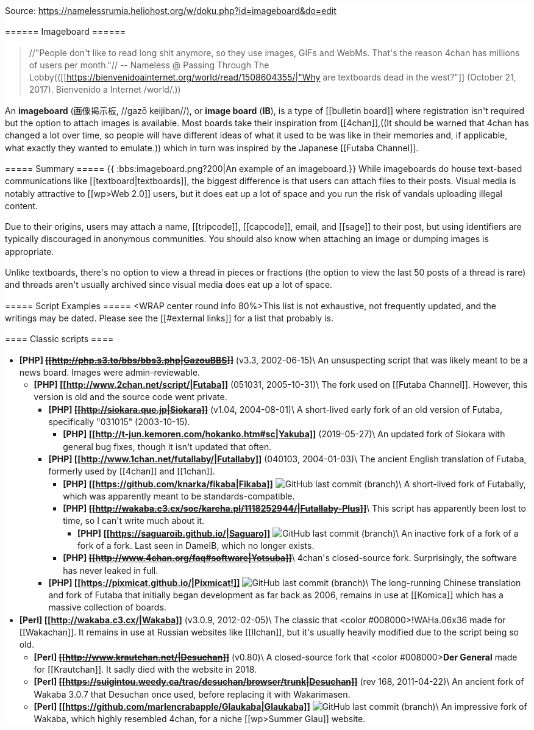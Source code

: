 Source: https://namelessrumia.heliohost.org/w/doku.php?id=imageboard&do=edit

====== Imageboard ======
> //"People don't like to read long shit anymore, so they use images, GIFs and WebMs. That's the reason 4chan has millions of users per month."//
> -- Nameless @ Passing Through The Lobby(([[https://bienvenidoainternet.org/world/read/1508604355/|"Why are textboards dead in the west?"]] (October 21, 2017). Bienvenido a Internet /world/.))

An **imageboard** (画像掲示板, //gazō keijiban//), or **image board** (**IB**), is a type of [[bulletin board]] where registration isn't required but the option to attach images is available. Most boards take their inspiration from [[4chan]],((It should be warned that 4chan has changed a lot over time, so people will have different ideas of what it used to be was like in their memories and, if applicable, what exactly they wanted to emulate.)) which in turn was inspired by the Japanese [[Futaba Channel]].

===== Summary =====
{{ :bbs:imageboard.png?200|An example of an imageboard.}}
While imageboards do house text-based communications like [[textboard|textboards]], the biggest difference is that users can attach files to their posts. Visual media is notably attractive to [[wp>Web 2.0]] users, but it does eat up a lot of space and you run the risk of vandals uploading illegal content.

Due to their origins, users may attach a name, [[tripcode]], [[capcode]], email, and [[sage]] to their post, but using identifiers are typically discouraged in anonymous communities. You should also know when attaching an image or dumping images is appropriate.

Unlike textboards, there's no option to view a thread in pieces or fractions (the option to view the last 50 posts of a thread is rare) and threads aren't usually archived since visual media does eat up a lot of space.

===== Script Examples =====
<WRAP center round info 80%>This list is not exhaustive, not frequently updated, and the writings may be dated. Please see the [[#external links]] for a list that probably is.</WRAP>

==== Classic scripts ====
  * **[PHP] <del>[[http://php.s3.to/bbs/bbs3.php|GazouBBS]]</del>** (v3.3, 2002-06-15)\\ An unsuspecting script that was likely meant to be a news board. Images were admin-reviewable.
    * **[PHP] [[http://www.2chan.net/script/|Futaba]]** (051031, 2005-10-31)\\ The fork used on [[Futaba Channel]]. However, this version is old and the source code went private.
      * **[PHP] <del>[[http://siokara.que.jp|Siokara]]</del>** (v1.04, 2004-08-01)\\ A short-lived early fork of an old version of Futaba, specifically "031015" (2003-10-15).
        * **[PHP] [[http://t-jun.kemoren.com/hokanko.htm#sc|Yakuba]]** (2019-05-27)\\ An updated fork of Siokara with general bug fixes, though it isn't updated that often.
      * **[PHP] [[http://www.1chan.net/futallaby/|Futallaby]]** (040103, 2004-01-03)\\ The ancient English translation of Futaba, formerly used by [[4chan]] and [[1chan]].
        * **[PHP] [[https://github.com/knarka/fikaba|Fikaba]]** <html><img alt="GitHub last commit (branch)" src="https://img.shields.io/github/last-commit/knarka/fikaba/master"></html>\\ A short-lived fork of Futabally, which was apparently meant to be standards-compatible.
        * **[PHP] <del>[[http://wakaba.c3.cx/soc/kareha.pl/1118252944/|Futallaby-Plus]]</del>**\\ This script has apparently been lost to time, so I can't write much about it.
          * **[PHP] [[https://saguaroib.github.io/|Saguaro]]** <html><img alt="GitHub last commit (branch)" src="https://img.shields.io/github/last-commit/saguaroib/saguaro/master"></html>\\ An inactive fork of a fork of a fork of a fork. Last seen in DameIB, which no longer exists.
        * **[PHP] <del>[[http://www.4chan.org/faq#software|Yotsuba]]</del>**\\ 4chan's closed-source fork. Surprisingly, the software has never leaked in full.
      * **[PHP] [[https://pixmicat.github.io/|Pixmicat!]]** <html><img alt="GitHub last commit (branch)" src="https://img.shields.io/github/last-commit/pixmicat/pixmicat/develop"></html>\\ The long-running Chinese translation and fork of Futaba that initially began development as far back as 2006, remains in use at [[Komica]] which has a massive collection of boards.
  * **[Perl] [[http://wakaba.c3.cx/|Wakaba]]** (v3.0.9, 2012-02-05)\\ The classic that <color #008000>!WAHa.06x36</color> made for [[Wakachan]]. It remains in use at Russian websites like [[IIchan]], but it's usually heavily modified due to the script being so old.
    * **[Perl] <del>[[http://www.krautchan.net/|Desuchan]]</del>** (v0.80)\\ A closed-source fork that <color #008000>**Der General**</color> made for [[Krautchan]]. It sadly died with the website in 2018.
    * **[Perl] <del>[[https://suigintou.weedy.ca/trac/desuchan/browser/trunk|Desuchan]]</del>** (rev 168, 2011-04-22)\\ An ancient fork of Wakaba 3.0.7 that Desuchan once used, before replacing it with Wakarimasen.
    * **[Perl] [[https://github.com/marlencrabapple/Glaukaba|Glaukaba]]** <html><img alt="GitHub last commit (branch)" src="https://img.shields.io/github/last-commit/marlencrabapple/Glaukaba/master"></html>\\ An impressive fork of Wakaba, which highly resembled 4chan, for a niche [[wp>Summer Glau]] website.